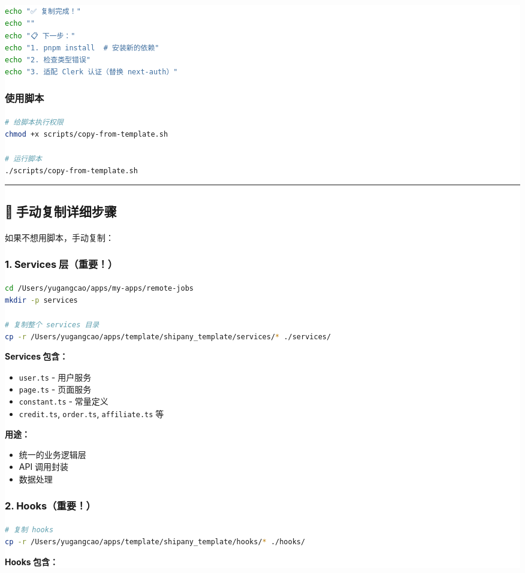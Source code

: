 ```bash
echo "✅ 复制完成！"
echo ""
echo "📋 下一步："
echo "1. pnpm install  # 安装新的依赖"
echo "2. 检查类型错误"
echo "3. 适配 Clerk 认证（替换 next-auth）"
```

### 使用脚本

```bash
# 给脚本执行权限
chmod +x scripts/copy-from-template.sh

# 运行脚本
./scripts/copy-from-template.sh
```

---

## 📝 手动复制详细步骤

如果不想用脚本，手动复制：

### 1. Services 层（重要！）

```bash
cd /Users/yugangcao/apps/my-apps/remote-jobs
mkdir -p services

# 复制整个 services 目录
cp -r /Users/yugangcao/apps/template/shipany_template/services/* ./services/
```

**Services 包含：**

- `user.ts` - 用户服务
- `page.ts` - 页面服务
- `constant.ts` - 常量定义
- `credit.ts`, `order.ts`, `affiliate.ts` 等

**用途：**

- 统一的业务逻辑层
- API 调用封装
- 数据处理

### 2. Hooks（重要！）

```bash
# 复制 hooks
cp -r /Users/yugangcao/apps/template/shipany_template/hooks/* ./hooks/
```

**Hooks 包含：**
